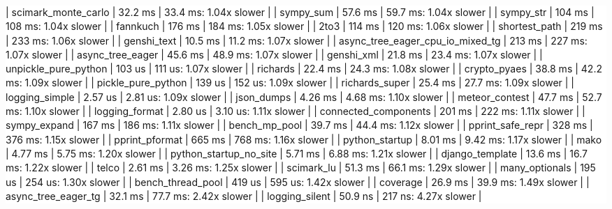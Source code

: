 | scimark_monte_carlo              | 32.2 ms                                                  | 33.4 ms: 1.04x slower                                                   |
| sympy_sum                        | 57.6 ms                                                  | 59.7 ms: 1.04x slower                                                   |
| sympy_str                        | 104 ms                                                   | 108 ms: 1.04x slower                                                    |
| fannkuch                         | 176 ms                                                   | 184 ms: 1.05x slower                                                    |
| 2to3                             | 114 ms                                                   | 120 ms: 1.06x slower                                                    |
| shortest_path                    | 219 ms                                                   | 233 ms: 1.06x slower                                                    |
| genshi_text                      | 10.5 ms                                                  | 11.2 ms: 1.07x slower                                                   |
| async_tree_eager_cpu_io_mixed_tg | 213 ms                                                   | 227 ms: 1.07x slower                                                    |
| async_tree_eager                 | 45.6 ms                                                  | 48.9 ms: 1.07x slower                                                   |
| genshi_xml                       | 21.8 ms                                                  | 23.4 ms: 1.07x slower                                                   |
| unpickle_pure_python             | 103 us                                                   | 111 us: 1.07x slower                                                    |
| richards                         | 22.4 ms                                                  | 24.3 ms: 1.08x slower                                                   |
| crypto_pyaes                     | 38.8 ms                                                  | 42.2 ms: 1.09x slower                                                   |
| pickle_pure_python               | 139 us                                                   | 152 us: 1.09x slower                                                    |
| richards_super                   | 25.4 ms                                                  | 27.7 ms: 1.09x slower                                                   |
| logging_simple                   | 2.57 us                                                  | 2.81 us: 1.09x slower                                                   |
| json_dumps                       | 4.26 ms                                                  | 4.68 ms: 1.10x slower                                                   |
| meteor_contest                   | 47.7 ms                                                  | 52.7 ms: 1.10x slower                                                   |
| logging_format                   | 2.80 us                                                  | 3.10 us: 1.11x slower                                                   |
| connected_components             | 201 ms                                                   | 222 ms: 1.11x slower                                                    |
| sympy_expand                     | 167 ms                                                   | 186 ms: 1.11x slower                                                    |
| bench_mp_pool                    | 39.7 ms                                                  | 44.4 ms: 1.12x slower                                                   |
| pprint_safe_repr                 | 328 ms                                                   | 376 ms: 1.15x slower                                                    |
| pprint_pformat                   | 665 ms                                                   | 768 ms: 1.16x slower                                                    |
| python_startup                   | 8.01 ms                                                  | 9.42 ms: 1.17x slower                                                   |
| mako                             | 4.77 ms                                                  | 5.75 ms: 1.20x slower                                                   |
| python_startup_no_site           | 5.71 ms                                                  | 6.88 ms: 1.21x slower                                                   |
| django_template                  | 13.6 ms                                                  | 16.7 ms: 1.22x slower                                                   |
| telco                            | 2.61 ms                                                  | 3.26 ms: 1.25x slower                                                   |
| scimark_lu                       | 51.3 ms                                                  | 66.1 ms: 1.29x slower                                                   |
| many_optionals                   | 195 us                                                   | 254 us: 1.30x slower                                                    |
| bench_thread_pool                | 419 us                                                   | 595 us: 1.42x slower                                                    |
| coverage                         | 26.9 ms                                                  | 39.9 ms: 1.49x slower                                                   |
| async_tree_eager_tg              | 32.1 ms                                                  | 77.7 ms: 2.42x slower                                                   |
| logging_silent                   | 50.9 ns                                                  | 217 ns: 4.27x slower                                                    |